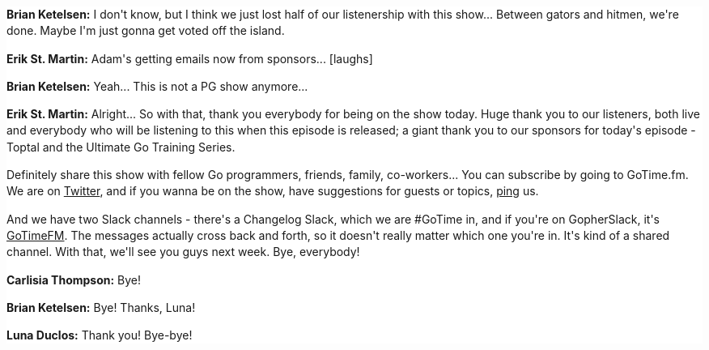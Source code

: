**Brian Ketelsen:** I don't know, but I think we just lost half of our listenership with this show... Between gators and hitmen, we're done. Maybe I'm just gonna get voted off the island.

**Erik St. Martin:** Adam's getting emails now from sponsors... \[laughs\]

**Brian Ketelsen:** Yeah... This is not a PG show anymore...

**Erik St. Martin:** Alright... So with that, thank you everybody for being on the show today. Huge thank you to our listeners, both live and everybody who will be listening to this when this episode is released; a giant thank you to our sponsors for today's episode - Toptal and the Ultimate Go Training Series.

Definitely share this show with fellow Go programmers, friends, family, co-workers... You can subscribe by going to GoTime.fm. We are on [Twitter](https://twitter.com/GoTimeFM), and if you wanna be on the show, have suggestions for guests or topics, [ping](https://github.com/GoTimeFM/ping) us.

And we have two Slack channels - there's a Changelog Slack, which we are \#GoTime in, and if you're on GopherSlack, it's [GoTimeFM](https://gophers.slack.com/messages/GoTimeFM). The messages actually cross back and forth, so it doesn't really matter which one you're in. It's kind of a shared channel. With that, we'll see you guys next week. Bye, everybody!

**Carlisia Thompson:** Bye!

**Brian Ketelsen:** Bye! Thanks, Luna!

**Luna Duclos:** Thank you! Bye-bye!
